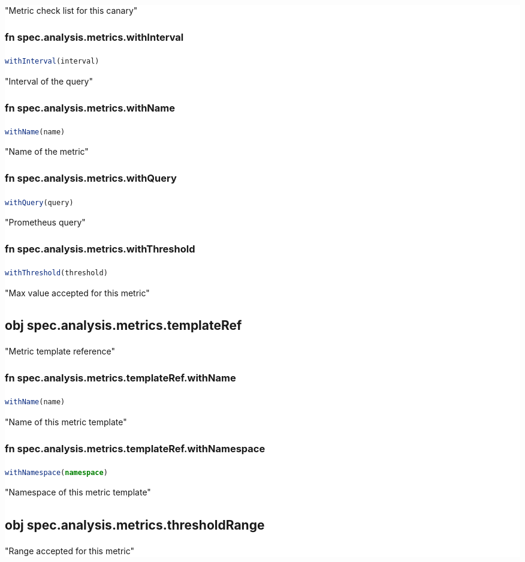 "Metric check list for this canary"

### fn spec.analysis.metrics.withInterval

```ts
withInterval(interval)
```

"Interval of the query"

### fn spec.analysis.metrics.withName

```ts
withName(name)
```

"Name of the metric"

### fn spec.analysis.metrics.withQuery

```ts
withQuery(query)
```

"Prometheus query"

### fn spec.analysis.metrics.withThreshold

```ts
withThreshold(threshold)
```

"Max value accepted for this metric"

## obj spec.analysis.metrics.templateRef

"Metric template reference"

### fn spec.analysis.metrics.templateRef.withName

```ts
withName(name)
```

"Name of this metric template"

### fn spec.analysis.metrics.templateRef.withNamespace

```ts
withNamespace(namespace)
```

"Namespace of this metric template"

## obj spec.analysis.metrics.thresholdRange

"Range accepted for this metric"
